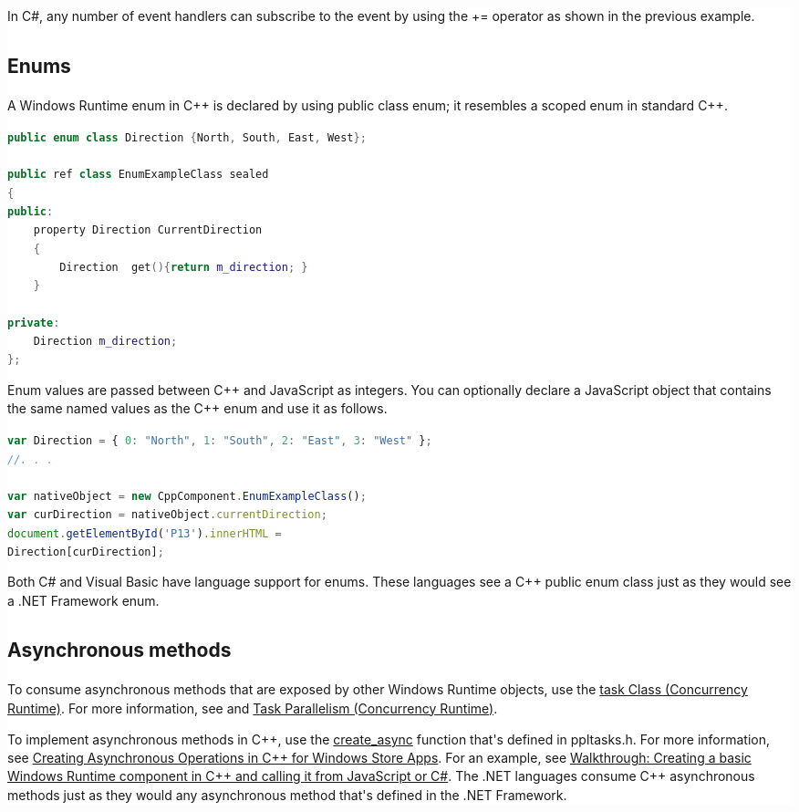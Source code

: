 ```javascript
```

In C#, any number of event handlers can subscribe to the event by using the += operator as shown in the previous example.

## Enums

A Windows Runtime enum in C++ is declared by using public class enum; it resembles a scoped enum in standard C++.

```cpp
public enum class Direction {North, South, East, West};

public ref class EnumExampleClass sealed
{
public:
    property Direction CurrentDirection
    {
        Direction  get(){return m_direction; }
    }

private:
    Direction m_direction;
};
```

Enum values are passed between C++ and JavaScript as integers. You can optionally declare a JavaScript object that contains the same named values as the C++ enum and use it as follows.

```javascript
var Direction = { 0: "North", 1: "South", 2: "East", 3: "West" };
//. . .

var nativeObject = new CppComponent.EnumExampleClass();
var curDirection = nativeObject.currentDirection;
document.getElementById('P13').innerHTML =
Direction[curDirection];
```

Both C# and Visual Basic have language support for enums. These languages see a C++ public enum class just as they would see a .NET Framework enum.

## Asynchronous methods

To consume asynchronous methods that are exposed by other Windows Runtime objects, use the [task Class (Concurrency Runtime)](https://msdn.microsoft.com/library/hh750113.aspx). For more information, see and [Task Parallelism (Concurrency Runtime)](https://msdn.microsoft.com/library/dd492427.aspx).

To implement asynchronous methods in C++, use the [create\_async](https://msdn.microsoft.com/library/hh750102.aspx) function that's defined in ppltasks.h. For more information, see [Creating Asynchronous Operations in C++ for Windows Store Apps](https://msdn.microsoft.com/library/vstudio/hh750082.aspx). For an example, see [Walkthrough: Creating a basic Windows Runtime component in C++ and calling it from JavaScript or C#](walkthrough-creating-a-basic-windows-runtime-component-in-cpp-and-calling-it-from-javascript-or-csharp.md). The .NET languages consume C++ asynchronous methods just as they would any asynchronous method that's defined in the .NET Framework.

